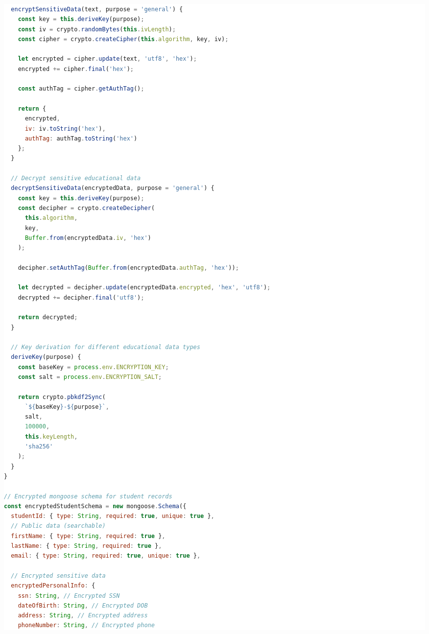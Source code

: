 ```javascript
  encryptSensitiveData(text, purpose = 'general') {
    const key = this.deriveKey(purpose);
    const iv = crypto.randomBytes(this.ivLength);
    const cipher = crypto.createCipher(this.algorithm, key, iv);
    
    let encrypted = cipher.update(text, 'utf8', 'hex');
    encrypted += cipher.final('hex');
    
    const authTag = cipher.getAuthTag();
    
    return {
      encrypted,
      iv: iv.toString('hex'),
      authTag: authTag.toString('hex')
    };
  }

  // Decrypt sensitive educational data
  decryptSensitiveData(encryptedData, purpose = 'general') {
    const key = this.deriveKey(purpose);
    const decipher = crypto.createDecipher(
      this.algorithm,
      key,
      Buffer.from(encryptedData.iv, 'hex')
    );
    
    decipher.setAuthTag(Buffer.from(encryptedData.authTag, 'hex'));
    
    let decrypted = decipher.update(encryptedData.encrypted, 'hex', 'utf8');
    decrypted += decipher.final('utf8');
    
    return decrypted;
  }

  // Key derivation for different educational data types
  deriveKey(purpose) {
    const baseKey = process.env.ENCRYPTION_KEY;
    const salt = process.env.ENCRYPTION_SALT;
    
    return crypto.pbkdf2Sync(
      `${baseKey}-${purpose}`,
      salt,
      100000,
      this.keyLength,
      'sha256'
    );
  }
}

// Encrypted mongoose schema for student records
const encryptedStudentSchema = new mongoose.Schema({
  studentId: { type: String, required: true, unique: true },
  // Public data (searchable)
  firstName: { type: String, required: true },
  lastName: { type: String, required: true },
  email: { type: String, required: true, unique: true },
  
  // Encrypted sensitive data
  encryptedPersonalInfo: {
    ssn: String, // Encrypted SSN
    dateOfBirth: String, // Encrypted DOB
    address: String, // Encrypted address
    phoneNumber: String, // Encrypted phone
```